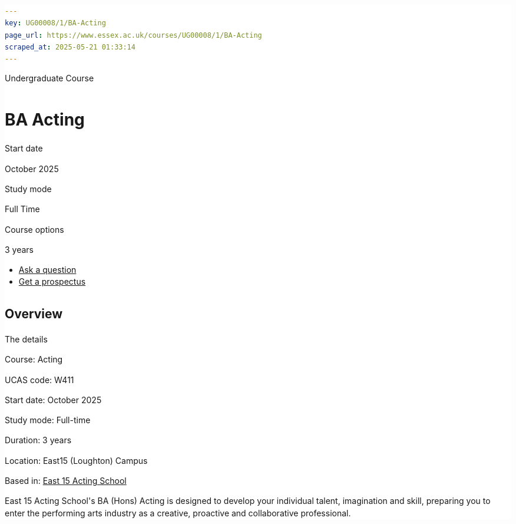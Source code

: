 ```yaml
---
key: UG00008/1/BA-Acting
page_url: https://www.essex.ac.uk/courses/UG00008/1/BA-Acting
scraped_at: 2025-05-21 01:33:14
---
```


Undergraduate Course

# BA Acting

Start date

October 2025

Study mode

Full Time

Course options

3 years

* [Ask a question](https://www.essex.ac.uk/forms/course-specific-enquiry?CourseSubgroupId=3dc16107-33ab-4296-927b-198e02dacb8a&amp;courseLevelId=%7B68F4C8ED-48A6-4309-BD2E-C84177D232EB%7D&amp;subjectareaid=2677b585-4187-45b3-94a1-d5bc2daf4cfc)
* [Get a prospectus](https://www.essex.ac.uk/forms/order-a-printed-prospectus)

## Overview

The details

Course: 
Acting

UCAS code: 
W411

Start date: 
October 2025

Study mode: 
Full-time

Duration: 
3 years

Location: 
East15 (Loughton) Campus

Based in: 
[East 15 Acting School](https://www.east15.ac.uk/)

East 15 Acting School's BA (Hons) Acting is designed to develop your individual talent, imagination and skill, preparing you to enter the performing arts industry as a creative, proactive and collaborative professional.
